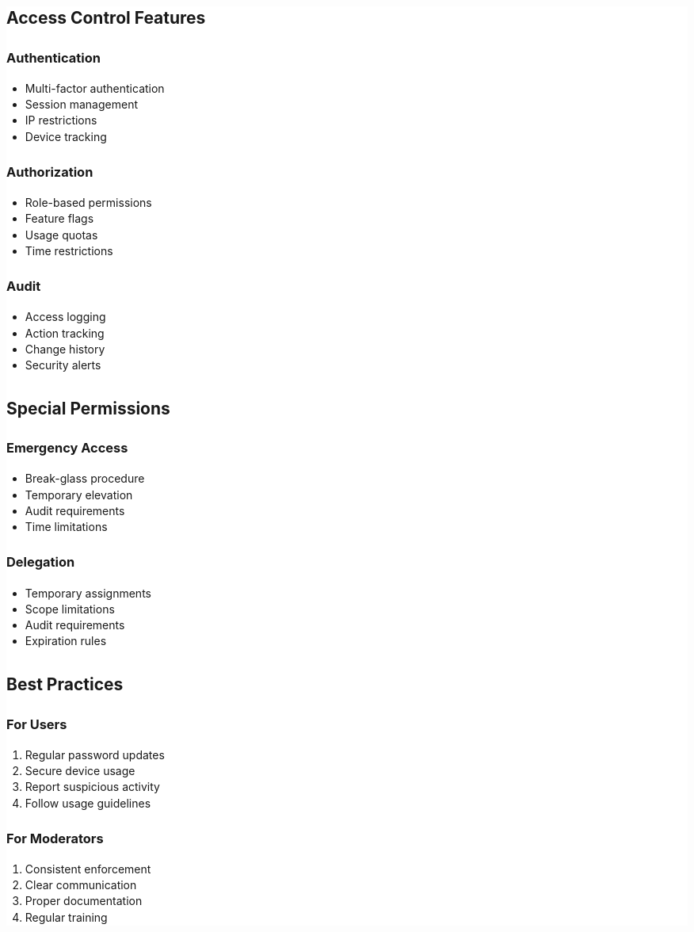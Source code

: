 ## Access Control Features

### Authentication
- Multi-factor authentication
- Session management
- IP restrictions
- Device tracking

### Authorization
- Role-based permissions
- Feature flags
- Usage quotas
- Time restrictions

### Audit
- Access logging
- Action tracking
- Change history
- Security alerts

## Special Permissions

### Emergency Access
- Break-glass procedure
- Temporary elevation
- Audit requirements
- Time limitations

### Delegation
- Temporary assignments
- Scope limitations
- Audit requirements
- Expiration rules

## Best Practices

### For Users
1. Regular password updates
2. Secure device usage
3. Report suspicious activity
4. Follow usage guidelines

### For Moderators
1. Consistent enforcement
2. Clear communication
3. Proper documentation
4. Regular training
